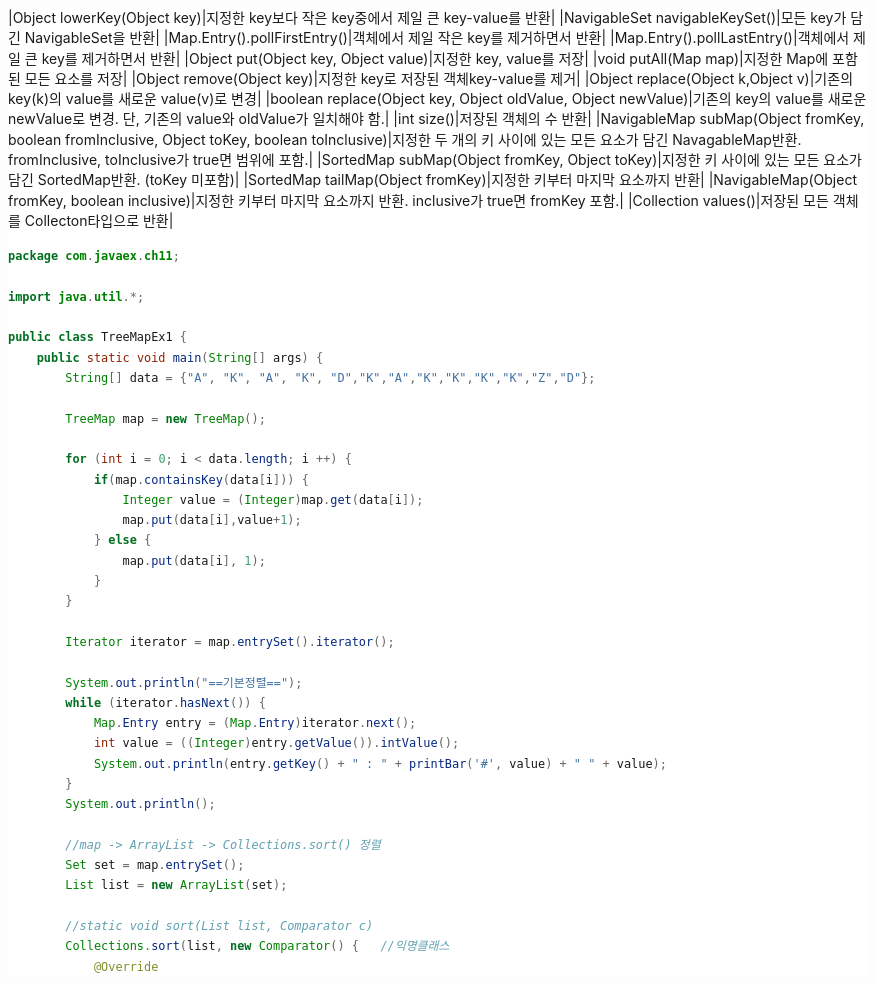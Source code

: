 |Object lowerKey(Object key)|지정한 key보다 작은 key중에서 제일 큰 key-value를 반환|
|NavigableSet navigableKeySet()|모든 key가 담긴 NavigableSet을 반환|
|Map.Entry().pollFirstEntry()|객체에서 제일 작은 key를 제거하면서 반환|
|Map.Entry().pollLastEntry()|객체에서 제일 큰 key를 제거하면서 반환|
|Object put(Object key, Object value)|지정한 key, value를 저장|
|void putAll(Map map)|지정한 Map에 포함된 모든 요소를 저장|
|Object remove(Object key)|지정한 key로 저장된 객체key-value를 제거|
|Object replace(Object k,Object v)|기존의 key(k)의 value를 새로운 value(v)로 변경|
|boolean replace(Object key, Object oldValue, Object newValue)|기존의 key의 value를 새로운 newValue로 변경. 단, 기존의 value와 oldValue가 일치해야 함.|
|int size()|저장된 객체의 수 반환|
|NavigableMap subMap(Object fromKey, boolean fromInclusive, Object toKey, boolean toInclusive)|지정한 두 개의 키 사이에 있는 모든 요소가 담긴 NavagableMap반환. fromInclusive, toInclusive가 true면 범위에 포함.|
|SortedMap subMap(Object fromKey, Object toKey)|지정한 키 사이에 있는 모든 요소가 담긴 SortedMap반환. (toKey 미포함)|
|SortedMap tailMap(Object fromKey)|지정한 키부터 마지막 요소까지 반환|
|NavigableMap(Object fromKey, boolean inclusive)|지정한 키부터 마지막 요소까지 반환. inclusive가 true면 fromKey 포함.|
|Collection values()|저장된 모든 객체를 Collecton타입으로 반환|


```java
package com.javaex.ch11;

import java.util.*;

public class TreeMapEx1 {
    public static void main(String[] args) {
        String[] data = {"A", "K", "A", "K", "D","K","A","K","K","K","K","Z","D"};

        TreeMap map = new TreeMap();

        for (int i = 0; i < data.length; i ++) {
            if(map.containsKey(data[i])) {
                Integer value = (Integer)map.get(data[i]);
                map.put(data[i],value+1);
            } else {
                map.put(data[i], 1);
            }
        }

        Iterator iterator = map.entrySet().iterator();

        System.out.println("==기본정렬==");
        while (iterator.hasNext()) {
            Map.Entry entry = (Map.Entry)iterator.next();
            int value = ((Integer)entry.getValue()).intValue();
            System.out.println(entry.getKey() + " : " + printBar('#', value) + " " + value);
        }
        System.out.println();

        //map -> ArrayList -> Collections.sort() 정렬
        Set set = map.entrySet();
        List list = new ArrayList(set);

        //static void sort(List list, Comparator c)
        Collections.sort(list, new Comparator() {   //익명클래스
            @Override
```